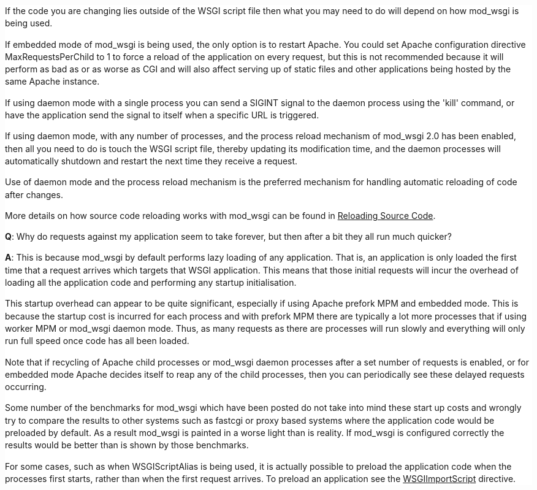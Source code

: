 If the code you are changing lies outside of the WSGI script file then what
you may need to do will depend on how mod\_wsgi is being used.

If embedded mode of mod\_wsgi is being used, the only option is to restart
Apache. You could set Apache configuration directive MaxRequestsPerChild
to 1 to force a reload of the application on every request, but this is not
recommended because it will perform as bad as or as worse as CGI and will
also affect serving up of static files and other applications being hosted
by the same Apache instance.

If using daemon mode with a single process you can send a SIGINT signal to
the daemon process using the 'kill' command, or have the application send
the signal to itself when a specific URL is triggered.

If using daemon mode, with any number of processes, and the process reload
mechanism of mod\_wsgi 2.0 has been enabled, then all you need to do is
touch the WSGI script file, thereby updating its modification time, and
the daemon processes will automatically shutdown and restart the next time
they receive a request.

Use of daemon mode and the process reload mechanism is the preferred
mechanism for handling automatic reloading of code after changes.

More details on how source code reloading works with mod\_wsgi can be
found in [Reloading Source Code](ReloadingSourceCode.md).

**Q**: Why do requests against my application seem to take forever, but
then after a bit they all run much quicker?

**A**: This is because mod\_wsgi by default performs lazy loading of any
application. That is, an application is only loaded the first time that a
request arrives which targets that WSGI application. This means that those
initial requests will incur the overhead of loading all the application code
and performing any startup initialisation.

This startup overhead can appear to be quite significant, especially if
using Apache prefork MPM and embedded mode. This is because the
startup cost is incurred for each process and with prefork MPM there are
typically a lot more processes that if using worker MPM or mod\_wsgi
daemon mode. Thus, as many requests as there are processes will run
slowly and everything will only run full speed once code has all been
loaded.

Note that if recycling of Apache child processes or mod\_wsgi daemon
processes after a set number of requests is enabled, or for embedded mode
Apache decides itself to reap any of the child processes, then you can
periodically see these delayed requests occurring.

Some number of the benchmarks for mod\_wsgi which have been posted
do not take into mind these start up costs and wrongly try to compare
the results to other systems such as fastcgi or proxy based systems where
the application code would be preloaded by default. As a result mod\_wsgi
is painted in a worse light than is reality. If mod\_wsgi is configured
correctly the results would be better than is shown by those benchmarks.

For some cases, such as when WSGIScriptAlias is being used, it is actually
possible to preload the application code when the processes first starts,
rather than when the first request arrives. To preload an application see the
[WSGIImportScript](ConfigurationDirectives#WSGIImportScript.md) directive.
